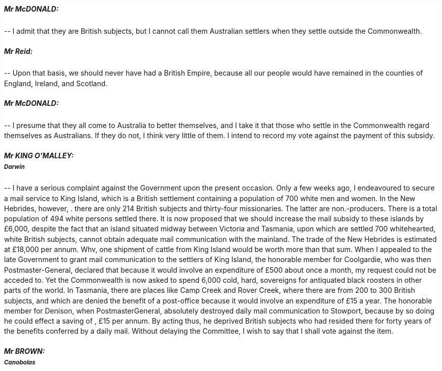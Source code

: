 ##### Mr McDONALD:

-- I admit that they are British subjects, but I cannot call them Australian settlers when they settle outside the Commonwealth. 

##### Mr Reid:

--  Upon that basis, we should never have had a British Empire, because all our people would have remained in the counties of England, Ireland, and Scotland. 

##### Mr McDONALD:

-- I presume that they all come to Australia to better themselves, and I take it that those who settle in the Commonwealth regard themselves as Australians. If they do not, I think very little of them. I intend to record my vote against the payment of this subsidy. 

##### Mr KING O'MALLEY:<br><small class="text-muted">Darwin</small>

-- I have a serious complaint against the Government upon the present occasion. Only a few weeks ago, I endeavoured to secure a mail service to King Island, which is a British settlement containing a population of 700 white men and women. In the New Hebrides, however, . there are only 214 British subjects and thirty-four missionaries. The latter are non.-producers. There is a total population of 494 white persons settled there. It is now proposed that we should increase the mail subsidy to these islands by £6,000, despite the fact that an island situated midway between Victoria and Tasmania, upon which are settled 700 whitehearted, white British subjects, cannot obtain adequate mail communication with the mainland. The trade of the New Hebrides is estimated at £18,000 per annum. Whv, one shipment of cattle from King Island would be worth more than that sum. When I appealed to the late Government to grant mail communication to the settlers of King Island, the honorable member for Coolgardie, who was then Postmaster-General, declared that because it would involve an expenditure of £500 about once a month, my request could not be acceded to. Yet the Commonwealth is now asked to spend 6,000 cold, hard, sovereigns for antiquated black roosters in other parts of the world. In Tasmania, there are places like Camp Creek and Rover Creek, where there are from 200 to 300 British subjects, and which are denied the benefit of a post-office because it would involve an expenditure of £15 a year. The honorable member for Denison, when PostmasterGeneral, absolutely destroyed daily mail communication to Stowport, because by so doing he could effect a saving of , £15 per annum. By acting thus, he deprived British subjects who had resided there for forty years of the benefits conferred by a daily mail. Without delaying the Committee, I wish to say that I shall vote against the item. 

##### Mr BROWN:<br><small class="text-muted">Canobolas</small>
